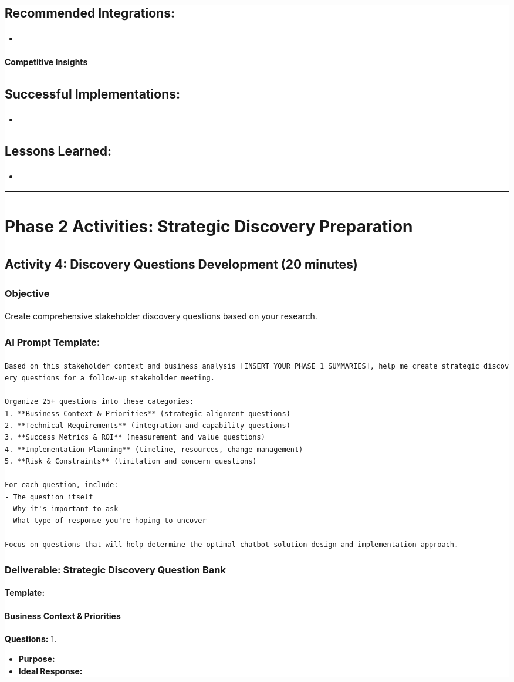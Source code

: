 **Recommended Integrations:**
-
-

#### Competitive Insights
**Successful Implementations:**
-
-

**Lessons Learned:**
-
-

---

# Phase 2 Activities: Strategic Discovery Preparation

## Activity 4: Discovery Questions Development (20 minutes)

### Objective
Create comprehensive stakeholder discovery questions based on your research.

### AI Prompt Template:
```
Based on this stakeholder context and business analysis [INSERT YOUR PHASE 1 SUMMARIES], help me create strategic discovery questions for a follow-up stakeholder meeting.

Organize 25+ questions into these categories:
1. **Business Context & Priorities** (strategic alignment questions)
2. **Technical Requirements** (integration and capability questions)  
3. **Success Metrics & ROI** (measurement and value questions)
4. **Implementation Planning** (timeline, resources, change management)
5. **Risk & Constraints** (limitation and concern questions)

For each question, include:
- The question itself
- Why it's important to ask
- What type of response you're hoping to uncover

Focus on questions that will help determine the optimal chatbot solution design and implementation approach.
```

### Deliverable: Strategic Discovery Question Bank

**Template:**

#### Business Context & Priorities
**Questions:**
1.
   - **Purpose:**
   - **Ideal Response:**
